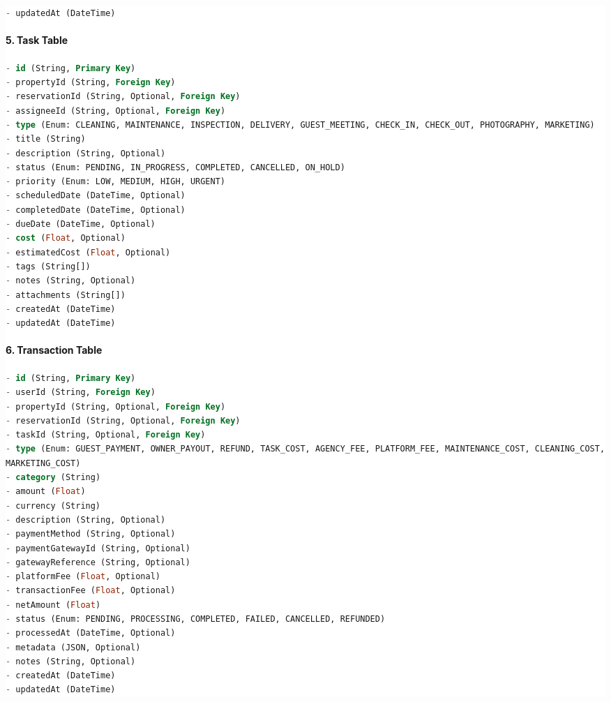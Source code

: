 ```sql
- updatedAt (DateTime)
```

#### 5. Task Table
```sql
- id (String, Primary Key)
- propertyId (String, Foreign Key)
- reservationId (String, Optional, Foreign Key)
- assigneeId (String, Optional, Foreign Key)
- type (Enum: CLEANING, MAINTENANCE, INSPECTION, DELIVERY, GUEST_MEETING, CHECK_IN, CHECK_OUT, PHOTOGRAPHY, MARKETING)
- title (String)
- description (String, Optional)
- status (Enum: PENDING, IN_PROGRESS, COMPLETED, CANCELLED, ON_HOLD)
- priority (Enum: LOW, MEDIUM, HIGH, URGENT)
- scheduledDate (DateTime, Optional)
- completedDate (DateTime, Optional)
- dueDate (DateTime, Optional)
- cost (Float, Optional)
- estimatedCost (Float, Optional)
- tags (String[])
- notes (String, Optional)
- attachments (String[])
- createdAt (DateTime)
- updatedAt (DateTime)
```

#### 6. Transaction Table
```sql
- id (String, Primary Key)
- userId (String, Foreign Key)
- propertyId (String, Optional, Foreign Key)
- reservationId (String, Optional, Foreign Key)
- taskId (String, Optional, Foreign Key)
- type (Enum: GUEST_PAYMENT, OWNER_PAYOUT, REFUND, TASK_COST, AGENCY_FEE, PLATFORM_FEE, MAINTENANCE_COST, CLEANING_COST, MARKETING_COST)
- category (String)
- amount (Float)
- currency (String)
- description (String, Optional)
- paymentMethod (String, Optional)
- paymentGatewayId (String, Optional)
- gatewayReference (String, Optional)
- platformFee (Float, Optional)
- transactionFee (Float, Optional)
- netAmount (Float)
- status (Enum: PENDING, PROCESSING, COMPLETED, FAILED, CANCELLED, REFUNDED)
- processedAt (DateTime, Optional)
- metadata (JSON, Optional)
- notes (String, Optional)
- createdAt (DateTime)
- updatedAt (DateTime)
```
